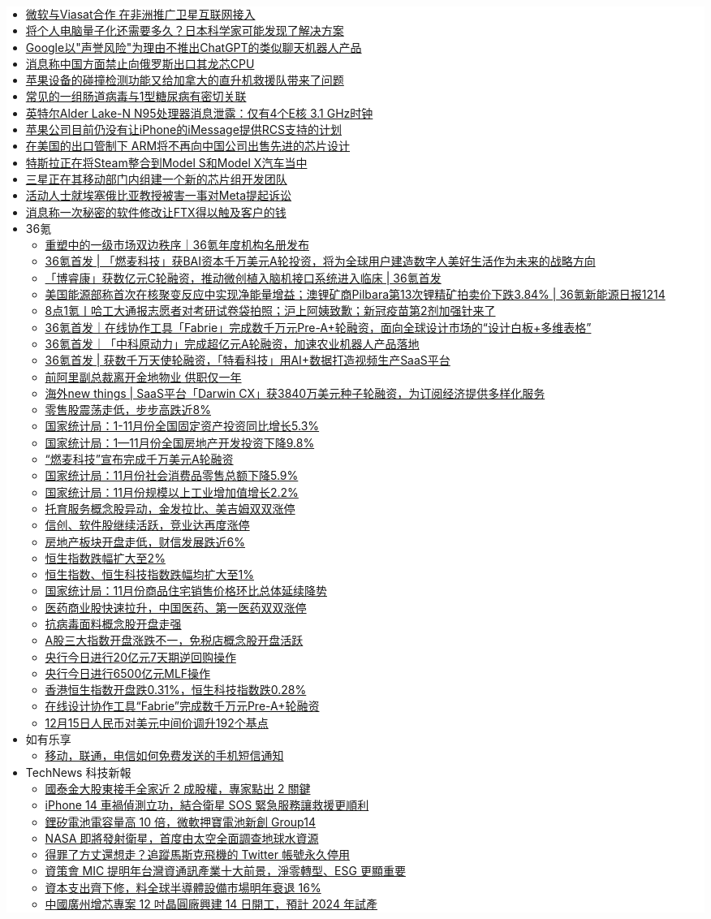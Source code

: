   - [微软与Viasat合作 在非洲推广卫星互联网接入](https://m.cnbeta.com.tw/view/1335281.htm)
  - [将个人电脑量子化还需要多久？日本科学家可能发现了解决方案](https://m.cnbeta.com.tw/view/1335279.htm)
  - [Google以"声誉风险"为理由不推出ChatGPT的类似聊天机器人产品](https://m.cnbeta.com.tw/view/1335277.htm)
  - [消息称中国方面禁止向俄罗斯出口其龙芯CPU](https://m.cnbeta.com.tw/view/1335275.htm)
  - [苹果设备的碰撞检测功能又给加拿大的直升机救援队带来了问题](https://m.cnbeta.com.tw/view/1335273.htm)
  - [常见的一组肠道病毒与1型糖尿病有密切关联](https://m.cnbeta.com.tw/view/1335271.htm)
  - [英特尔Alder Lake-N N95处理器消息泄露：仅有4个E核 3.1 GHz时钟](https://m.cnbeta.com.tw/view/1335269.htm)
  - [苹果公司目前仍没有让iPhone的iMessage提供RCS支持的计划](https://m.cnbeta.com.tw/view/1335267.htm)
  - [在美国的出口管制下 ARM将不再向中国公司出售先进的芯片设计](https://m.cnbeta.com.tw/view/1335265.htm)
  - [特斯拉正在将Steam整合到Model S和Model X汽车当中](https://m.cnbeta.com.tw/view/1335263.htm)
  - [三星正在其移动部门内组建一个新的芯片组开发团队](https://m.cnbeta.com.tw/view/1335261.htm)
  - [活动人士就埃塞俄比亚教授被害一事对Meta提起诉讼](https://m.cnbeta.com.tw/view/1335251.htm)
  - [消息称一次秘密的软件修改让FTX得以触及客户的钱](https://m.cnbeta.com.tw/view/1335249.htm)
- 36氪
  - [重塑中的一级市场双边秩序｜36氪年度机构名册发布](https://36kr.com/p/2043983183858690?f=rss)
  - [36氪首发 | 「燃麦科技」获BAI资本千万美元A轮投资，将为全球用户建造数字人美好生活作为未来的战略方向](https://36kr.com/p/2043721939586050?f=rss)
  - [「博睿康」获数亿元C轮融资，推动微创植入脑机接口系统进入临床 | 36氪首发](https://36kr.com/p/1967107120974983?f=rss)
  - [美国能源部称首次在核聚变反应中实现净能量增益；澳锂矿商Pilbara第13次锂精矿拍卖价下跌3.84% | 36氪新能源日报1214](https://36kr.com/p/2043758861028610?f=rss)
  - [8点1氪丨哈工大通报志愿者对考研试卷袋拍照；沪上阿姨致歉；新冠疫苗第2剂加强针来了](https://36kr.com/p/2044575795055872?f=rss)
  - [36氪首发｜在线协作工具「Fabrie」完成数千万元Pre-A+轮融资，面向全球设计市场的“设计白板+多维表格”](https://36kr.com/p/2043340912889097?f=rss)
  - [36氪首发｜「中科原动力」完成超亿元A轮融资，加速农业机器人产品落地](https://36kr.com/p/2041925675044098?f=rss)
  - [36氪首发 | 获数千万天使轮融资，「特看科技」用AI+数据打造视频生产SaaS平台](https://36kr.com/p/2042191495597312?f=rss)
  - [前阿里副总裁离开金地物业 供职仅一年](https://36kr.com/p/2043862941912070?f=rss)
  - [海外new things | SaaS平台「Darwin CX」获3840万美元种子轮融资，为订阅经济提供多样化服务](https://36kr.com/p/2043820946771209?f=rss)
  - [零售股震荡走低，步步高跌近8%](https://36kr.com/newsflashes/2044707234106371?f=rss)
  - [国家统计局：1-11月份全国固定资产投资同比增长5.3%](https://36kr.com/newsflashes/2044697495702787?f=rss)
  - [国家统计局：1—11月份全国房地产开发投资下降9.8%](https://36kr.com/newsflashes/2044696322477312?f=rss)
  - [“燃麦科技”宣布完成千万美元A轮融资](https://36kr.com/newsflashes/2044696046554371?f=rss)
  - [国家统计局：11月份社会消费品零售总额下降5.9%](https://36kr.com/newsflashes/2044690671226120?f=rss)
  - [国家统计局：11月份规模以上工业增加值增长2.2%](https://36kr.com/newsflashes/2044690127195392?f=rss)
  - [托育服务概念股异动，金发拉比、美吉姆双双涨停](https://36kr.com/newsflashes/2044689665018886?f=rss)
  - [信创、软件股继续活跃，竞业达再度涨停](https://36kr.com/newsflashes/2044679605947655?f=rss)
  - [房地产板块开盘走低，财信发展跌近6%](https://36kr.com/newsflashes/2044676617079809?f=rss)
  - [恒生指数跌幅扩大至2%](https://36kr.com/newsflashes/2044676090121477?f=rss)
  - [恒生指数、恒生科技指数跌幅均扩大至1%](https://36kr.com/newsflashes/2044661950385410?f=rss)
  - [国家统计局：11月份商品住宅销售价格环比总体延续降势](https://36kr.com/newsflashes/2044661725400068?f=rss)
  - [医药商业股快速拉升，中国医药、第一医药双双涨停](https://36kr.com/newsflashes/2044661101202437?f=rss)
  - [抗病毒面料概念股开盘走强](https://36kr.com/newsflashes/2044660922322184?f=rss)
  - [A股三大指数开盘涨跌不一，免税店概念股开盘活跃](https://36kr.com/newsflashes/2044654032309251?f=rss)
  - [央行今日进行20亿元7天期逆回购操作](https://36kr.com/newsflashes/2044650839133441?f=rss)
  - [央行今日进行6500亿元MLF操作](https://36kr.com/newsflashes/2044650550758406?f=rss)
  - [香港恒生指数开盘跌0.31%，恒生科技指数跌0.28%](https://36kr.com/newsflashes/2044646392482817?f=rss)
  - [在线设计协作工具“Fabrie”完成数千万元Pre-A+轮融资](https://36kr.com/newsflashes/2044644419128329?f=rss)
  - [12月15日人民币对美元中间价调升192个基点](https://36kr.com/newsflashes/2044641440386056?f=rss)
- 如有乐享
  - [移动，联通，电信如何免费发送的手机短信通知](https://51.ruyo.net/16928.html)
- TechNews 科技新報
  - [國泰金大股東接手全家近 2 成股權，專家點出 2 關鍵](https://finance.technews.tw/2022/12/15/familymart-equity-change/)
  - [iPhone 14 車禍偵測立功，結合衛星 SOS 緊急服務讓救援更順利](https://technews.tw/2022/12/15/iphone-14-sos-crash-detection/)
  - [鋰矽電池電容量高 10 倍，微軟押寶電池新創 Group14](https://technews.tw/2022/12/15/microsoft-invests-in-silicon-battery-material-upstart/)
  - [NASA 即將發射衛星，首度由太空全面調查地球水資源](https://technews.tw/2022/12/15/nasa-swot-water-resources/)
  - [得罪了方丈還想走？追蹤馬斯克飛機的 Twitter 帳號永久停用](https://ccc.technews.tw/2022/12/15/elon-jet-twitter-suspended/)
  - [資策會 MIC 提明年台灣資通訊產業十大前景，淨零轉型、ESG 更顯重要](https://technews.tw/2022/12/15/mic-esg/)
  - [資本支出齊下修，料全球半導體設備市場明年衰退 16%](https://technews.tw/2022/12/15/semi-semiconductor-equipment-2/)
  - [中國廣州增芯專案 12 吋晶圓廠興建 14 日開工，預計 2024 年試產](https://technews.tw/2022/12/15/the-guangzhou-12-inch-fab-construction-plan-started-on-the-14th/)